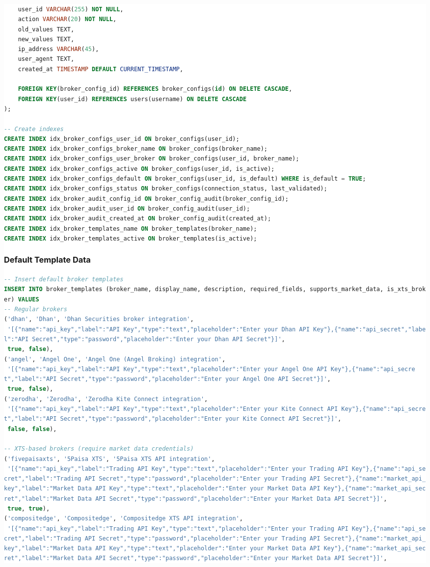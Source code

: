 ```sql
    user_id VARCHAR(255) NOT NULL,
    action VARCHAR(20) NOT NULL,
    old_values TEXT,
    new_values TEXT,
    ip_address VARCHAR(45),
    user_agent TEXT,
    created_at TIMESTAMP DEFAULT CURRENT_TIMESTAMP,
    
    FOREIGN KEY(broker_config_id) REFERENCES broker_configs(id) ON DELETE CASCADE,
    FOREIGN KEY(user_id) REFERENCES users(username) ON DELETE CASCADE
);

-- Create indexes
CREATE INDEX idx_broker_configs_user_id ON broker_configs(user_id);
CREATE INDEX idx_broker_configs_broker_name ON broker_configs(broker_name);
CREATE INDEX idx_broker_configs_user_broker ON broker_configs(user_id, broker_name);
CREATE INDEX idx_broker_configs_active ON broker_configs(user_id, is_active);
CREATE INDEX idx_broker_configs_default ON broker_configs(user_id, is_default) WHERE is_default = TRUE;
CREATE INDEX idx_broker_configs_status ON broker_configs(connection_status, last_validated);
CREATE INDEX idx_broker_audit_config_id ON broker_config_audit(broker_config_id);
CREATE INDEX idx_broker_audit_user_id ON broker_config_audit(user_id);
CREATE INDEX idx_broker_audit_created_at ON broker_config_audit(created_at);
CREATE INDEX idx_broker_templates_name ON broker_templates(broker_name);
CREATE INDEX idx_broker_templates_active ON broker_templates(is_active);
```

### Default Template Data
```sql
-- Insert default broker templates
INSERT INTO broker_templates (broker_name, display_name, description, required_fields, supports_market_data, is_xts_broker) VALUES
-- Regular brokers
('dhan', 'Dhan', 'Dhan Securities broker integration', 
 '[{"name":"api_key","label":"API Key","type":"text","placeholder":"Enter your Dhan API Key"},{"name":"api_secret","label":"API Secret","type":"password","placeholder":"Enter your Dhan API Secret"}]', 
 true, false),
('angel', 'Angel One', 'Angel One (Angel Broking) integration',
 '[{"name":"api_key","label":"API Key","type":"text","placeholder":"Enter your Angel One API Key"},{"name":"api_secret","label":"API Secret","type":"password","placeholder":"Enter your Angel One API Secret"}]',
 true, false),
('zerodha', 'Zerodha', 'Zerodha Kite Connect integration',
 '[{"name":"api_key","label":"API Key","type":"text","placeholder":"Enter your Kite Connect API Key"},{"name":"api_secret","label":"API Secret","type":"password","placeholder":"Enter your Kite Connect API Secret"}]',
 false, false),

-- XTS-based brokers (require market data credentials)
('fivepaisaxts', '5Paisa XTS', '5Paisa XTS API integration',
 '[{"name":"api_key","label":"Trading API Key","type":"text","placeholder":"Enter your Trading API Key"},{"name":"api_secret","label":"Trading API Secret","type":"password","placeholder":"Enter your Trading API Secret"},{"name":"market_api_key","label":"Market Data API Key","type":"text","placeholder":"Enter your Market Data API Key"},{"name":"market_api_secret","label":"Market Data API Secret","type":"password","placeholder":"Enter your Market Data API Secret"}]',
 true, true),
('compositedge', 'Compositedge', 'Compositedge XTS API integration',
 '[{"name":"api_key","label":"Trading API Key","type":"text","placeholder":"Enter your Trading API Key"},{"name":"api_secret","label":"Trading API Secret","type":"password","placeholder":"Enter your Trading API Secret"},{"name":"market_api_key","label":"Market Data API Key","type":"text","placeholder":"Enter your Market Data API Key"},{"name":"market_api_secret","label":"Market Data API Secret","type":"password","placeholder":"Enter your Market Data API Secret"}]',
```